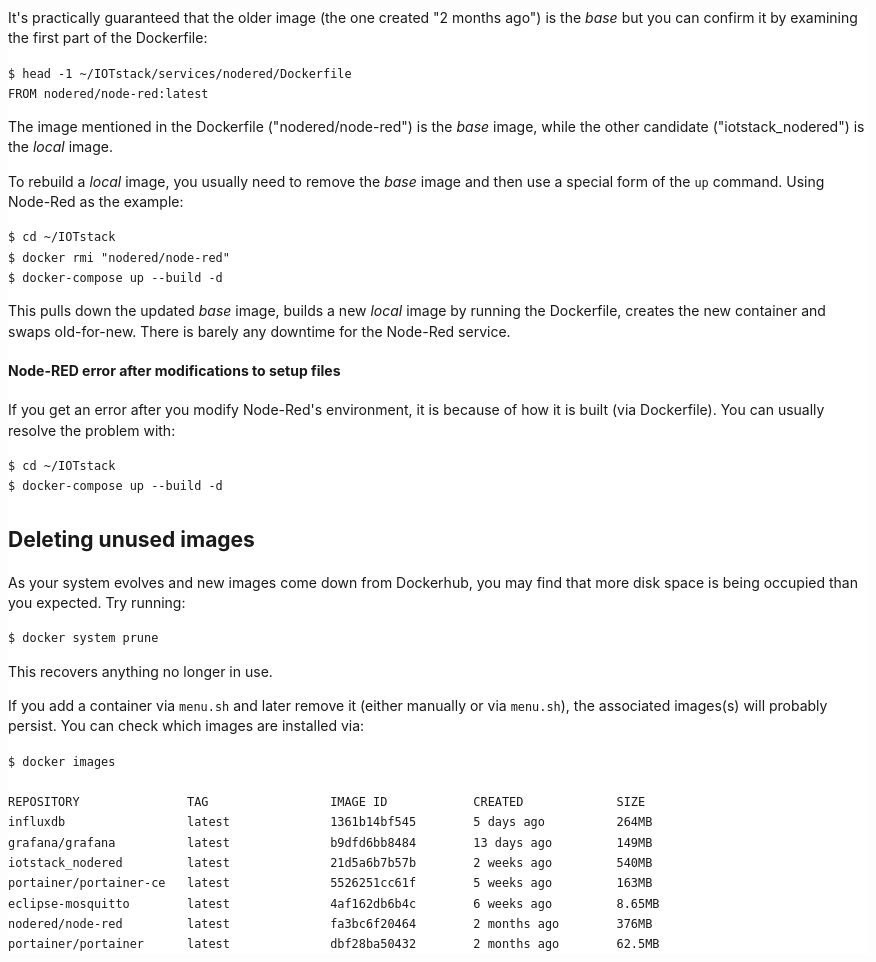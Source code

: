 It's practically guaranteed that the older image (the one created "2 months ago") is the *base* but you can confirm it by examining the first part of the Dockerfile:

```
$ head -1 ~/IOTstack/services/nodered/Dockerfile 
FROM nodered/node-red:latest
```

The image mentioned in the Dockerfile ("nodered/node-red") is the *base* image, while the other candidate ("iotstack_nodered") is the *local* image.

To rebuild a *local* image, you usually need to remove the *base* image and then use a special form of the `up` command. Using Node-Red as the example:

```
$ cd ~/IOTstack
$ docker rmi "nodered/node-red"
$ docker-compose up --build -d
```

This pulls down the updated *base* image, builds a new *local* image by running the Dockerfile, creates the new container and swaps old-for-new. There is barely any downtime for the Node-Red service.

#### Node-RED error after modifications to setup files

If you get an error after you modify Node-Red's environment, it is because of how it is built (via Dockerfile). You can usually resolve the problem with:

```
$ cd ~/IOTstack
$ docker-compose up --build -d
```

## Deleting unused images

As your system evolves and new images come down from Dockerhub, you may find that more disk space is being occupied than you expected. Try running:

```
$ docker system prune
```

This recovers anything no longer in use.

If you add a container via `menu.sh` and later remove it (either manually or via `menu.sh`), the associated images(s) will probably persist. You can check which images are installed via:

```
$ docker images

REPOSITORY               TAG                 IMAGE ID            CREATED             SIZE
influxdb                 latest              1361b14bf545        5 days ago          264MB
grafana/grafana          latest              b9dfd6bb8484        13 days ago         149MB
iotstack_nodered         latest              21d5a6b7b57b        2 weeks ago         540MB
portainer/portainer-ce   latest              5526251cc61f        5 weeks ago         163MB
eclipse-mosquitto        latest              4af162db6b4c        6 weeks ago         8.65MB
nodered/node-red         latest              fa3bc6f20464        2 months ago        376MB
portainer/portainer      latest              dbf28ba50432        2 months ago        62.5MB
```
